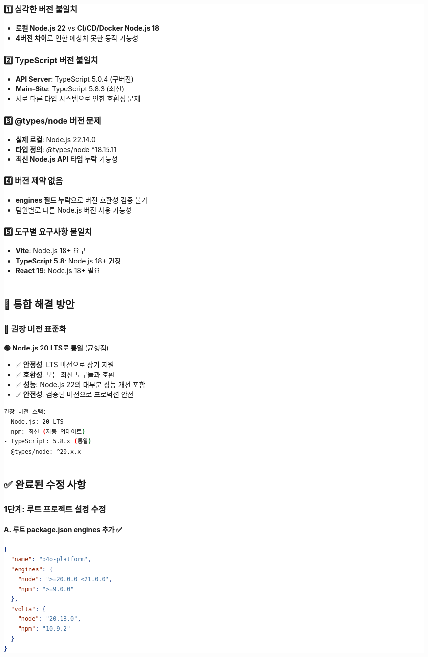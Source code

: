 ### **1️⃣ 심각한 버전 불일치**
- **로컬 Node.js 22** vs **CI/CD/Docker Node.js 18**
- **4버전 차이**로 인한 예상치 못한 동작 가능성

### **2️⃣ TypeScript 버전 불일치**
- **API Server**: TypeScript 5.0.4 (구버전)
- **Main-Site**: TypeScript 5.8.3 (최신)
- 서로 다른 타입 시스템으로 인한 호환성 문제

### **3️⃣ @types/node 버전 문제**
- **실제 로컬**: Node.js 22.14.0
- **타입 정의**: @types/node ^18.15.11
- **최신 Node.js API 타입 누락** 가능성

### **4️⃣ 버전 제약 없음**
- **engines 필드 누락**으로 버전 호환성 검증 불가
- 팀원별로 다른 Node.js 버전 사용 가능성

### **5️⃣ 도구별 요구사항 불일치**
- **Vite**: Node.js 18+ 요구
- **TypeScript 5.8**: Node.js 18+ 권장
- **React 19**: Node.js 18+ 필요

---

## 🎯 **통합 해결 방안**

### **📝 권장 버전 표준화**

**🟢 Node.js 20 LTS로 통일** (균형점)
- ✅ **안정성**: LTS 버전으로 장기 지원
- ✅ **호환성**: 모든 최신 도구들과 호환
- ✅ **성능**: Node.js 22의 대부분 성능 개선 포함
- ✅ **안전성**: 검증된 버전으로 프로덕션 안전

```bash
권장 버전 스택:
- Node.js: 20 LTS
- npm: 최신 (자동 업데이트)
- TypeScript: 5.8.x (통일)
- @types/node: ^20.x.x
```

---

## ✅ **완료된 수정 사항**

### **1단계: 루트 프로젝트 설정 수정**

#### **A. 루트 package.json engines 추가** ✅
```json
{
  "name": "o4o-platform",
  "engines": {
    "node": ">=20.0.0 <21.0.0",
    "npm": ">=9.0.0"
  },
  "volta": {
    "node": "20.18.0",
    "npm": "10.9.2"
  }
}
```